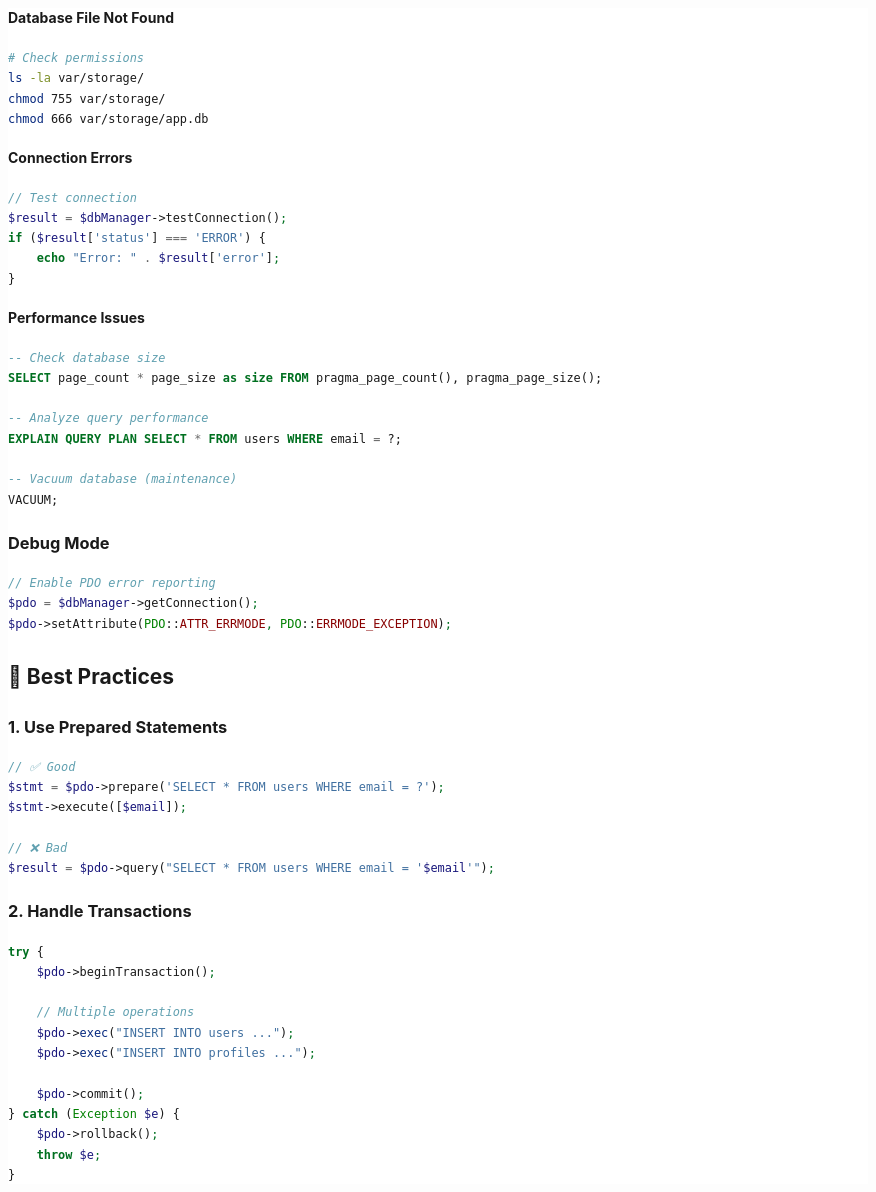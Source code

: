 #### Database File Not Found
```bash
# Check permissions
ls -la var/storage/
chmod 755 var/storage/
chmod 666 var/storage/app.db
```

#### Connection Errors
```php
// Test connection
$result = $dbManager->testConnection();
if ($result['status'] === 'ERROR') {
    echo "Error: " . $result['error'];
}
```

#### Performance Issues
```sql
-- Check database size
SELECT page_count * page_size as size FROM pragma_page_count(), pragma_page_size();

-- Analyze query performance
EXPLAIN QUERY PLAN SELECT * FROM users WHERE email = ?;

-- Vacuum database (maintenance)
VACUUM;
```

### Debug Mode
```php
// Enable PDO error reporting
$pdo = $dbManager->getConnection();
$pdo->setAttribute(PDO::ATTR_ERRMODE, PDO::ERRMODE_EXCEPTION);
```

## 🚀 Best Practices

### 1. **Use Prepared Statements**
```php
// ✅ Good
$stmt = $pdo->prepare('SELECT * FROM users WHERE email = ?');
$stmt->execute([$email]);

// ❌ Bad
$result = $pdo->query("SELECT * FROM users WHERE email = '$email'");
```

### 2. **Handle Transactions**
```php
try {
    $pdo->beginTransaction();
    
    // Multiple operations
    $pdo->exec("INSERT INTO users ...");
    $pdo->exec("INSERT INTO profiles ...");
    
    $pdo->commit();
} catch (Exception $e) {
    $pdo->rollback();
    throw $e;
}
```
